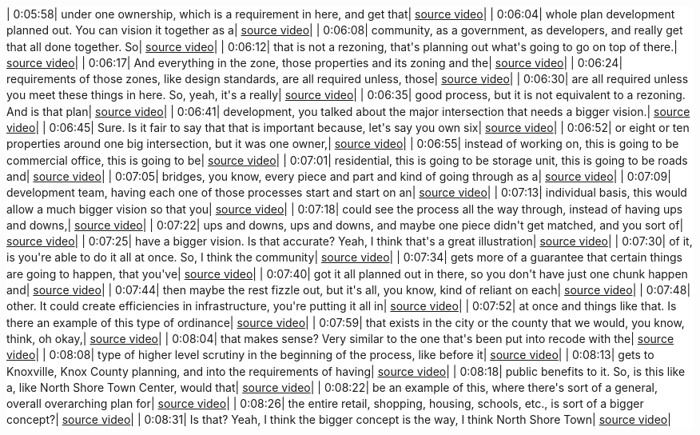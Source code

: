 | 0:05:58| under one ownership, which is a requirement in here, and get that| [source video](https://archive.org/details/cocomwsr1467190916publichearing?start=358)|
| 0:06:04| whole plan development planned out. You can vision it together as a| [source video](https://archive.org/details/cocomwsr1467190916publichearing?start=364)|
| 0:06:08| community, as a government, as developers, and really get that all done together. So| [source video](https://archive.org/details/cocomwsr1467190916publichearing?start=368)|
| 0:06:12| that is not a rezoning, that's planning out what's going to go on top of there.| [source video](https://archive.org/details/cocomwsr1467190916publichearing?start=372)|
| 0:06:17| And everything in the zone, those properties and its zoning and the| [source video](https://archive.org/details/cocomwsr1467190916publichearing?start=377)|
| 0:06:24| requirements of those zones, like design standards, are all required unless, those| [source video](https://archive.org/details/cocomwsr1467190916publichearing?start=384)|
| 0:06:30| are all required unless you meet these things in here. So, yeah, it's a really| [source video](https://archive.org/details/cocomwsr1467190916publichearing?start=390)|
| 0:06:35| good process, but it is not equivalent to a rezoning. And is that plan| [source video](https://archive.org/details/cocomwsr1467190916publichearing?start=395)|
| 0:06:41| development, you talked about the major intersection that needs a bigger vision.| [source video](https://archive.org/details/cocomwsr1467190916publichearing?start=401)|
| 0:06:45| Sure. Is it fair to say that that is important because, let's say you own six| [source video](https://archive.org/details/cocomwsr1467190916publichearing?start=405)|
| 0:06:52| or eight or ten properties around one big intersection, but it was one owner,| [source video](https://archive.org/details/cocomwsr1467190916publichearing?start=412)|
| 0:06:55| instead of working on, this is going to be commercial office, this is going to be| [source video](https://archive.org/details/cocomwsr1467190916publichearing?start=415)|
| 0:07:01| residential, this is going to be storage unit, this is going to be roads and| [source video](https://archive.org/details/cocomwsr1467190916publichearing?start=421)|
| 0:07:05| bridges, you know, every piece and part and kind of going through as a| [source video](https://archive.org/details/cocomwsr1467190916publichearing?start=425)|
| 0:07:09| development team, having each one of those processes start and start on an| [source video](https://archive.org/details/cocomwsr1467190916publichearing?start=429)|
| 0:07:13| individual basis, this would allow a much bigger vision so that you| [source video](https://archive.org/details/cocomwsr1467190916publichearing?start=433)|
| 0:07:18| could see the process all the way through, instead of having ups and downs,| [source video](https://archive.org/details/cocomwsr1467190916publichearing?start=438)|
| 0:07:22| ups and downs, ups and downs, and maybe one piece didn't get matched, and you sort of| [source video](https://archive.org/details/cocomwsr1467190916publichearing?start=442)|
| 0:07:25| have a bigger vision. Is that accurate? Yeah, I think that's a great illustration| [source video](https://archive.org/details/cocomwsr1467190916publichearing?start=445)|
| 0:07:30| of it, is you're able to do it all at once. So, I think the community| [source video](https://archive.org/details/cocomwsr1467190916publichearing?start=450)|
| 0:07:34| gets more of a guarantee that certain things are going to happen, that you've| [source video](https://archive.org/details/cocomwsr1467190916publichearing?start=454)|
| 0:07:40| got it all planned out in there, so you don't have just one chunk happen and| [source video](https://archive.org/details/cocomwsr1467190916publichearing?start=460)|
| 0:07:44| then maybe the rest fizzle out, but it's all, you know, kind of reliant on each| [source video](https://archive.org/details/cocomwsr1467190916publichearing?start=464)|
| 0:07:48| other. It could create efficiencies in infrastructure, you're putting it all in| [source video](https://archive.org/details/cocomwsr1467190916publichearing?start=468)|
| 0:07:52| at once and things like that. Is there an example of this type of ordinance| [source video](https://archive.org/details/cocomwsr1467190916publichearing?start=472)|
| 0:07:59| that exists in the city or the county that we would, you know, think, oh okay,| [source video](https://archive.org/details/cocomwsr1467190916publichearing?start=479)|
| 0:08:04| that makes sense? Very similar to the one that's been put into recode with the| [source video](https://archive.org/details/cocomwsr1467190916publichearing?start=484)|
| 0:08:08| type of higher level scrutiny in the beginning of the process, like before it| [source video](https://archive.org/details/cocomwsr1467190916publichearing?start=488)|
| 0:08:13| gets to Knoxville, Knox County planning, and into the requirements of having| [source video](https://archive.org/details/cocomwsr1467190916publichearing?start=493)|
| 0:08:18| public benefits to it. So, is this like a, like North Shore Town Center, would that| [source video](https://archive.org/details/cocomwsr1467190916publichearing?start=498)|
| 0:08:22| be an example of this, where there's sort of a general, overall overarching plan for| [source video](https://archive.org/details/cocomwsr1467190916publichearing?start=502)|
| 0:08:26| the entire retail, shopping, housing, schools, etc., is sort of a bigger concept?| [source video](https://archive.org/details/cocomwsr1467190916publichearing?start=506)|
| 0:08:31| Is that? Yeah, I think the bigger concept is the way, I think North Shore Town| [source video](https://archive.org/details/cocomwsr1467190916publichearing?start=511)|